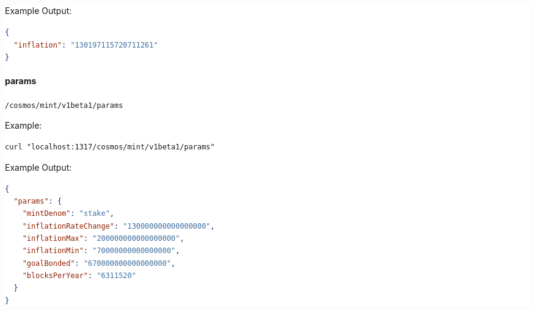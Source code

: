 Example Output:

```json
{
  "inflation": "130197115720711261"
}
```

#### params

```shell
/cosmos/mint/v1beta1/params
```

Example:

```shell
curl "localhost:1317/cosmos/mint/v1beta1/params"
```

Example Output:

```json
{
  "params": {
    "mintDenom": "stake",
    "inflationRateChange": "130000000000000000",
    "inflationMax": "200000000000000000",
    "inflationMin": "70000000000000000",
    "goalBonded": "670000000000000000",
    "blocksPerYear": "6311520"
  }
}
```

